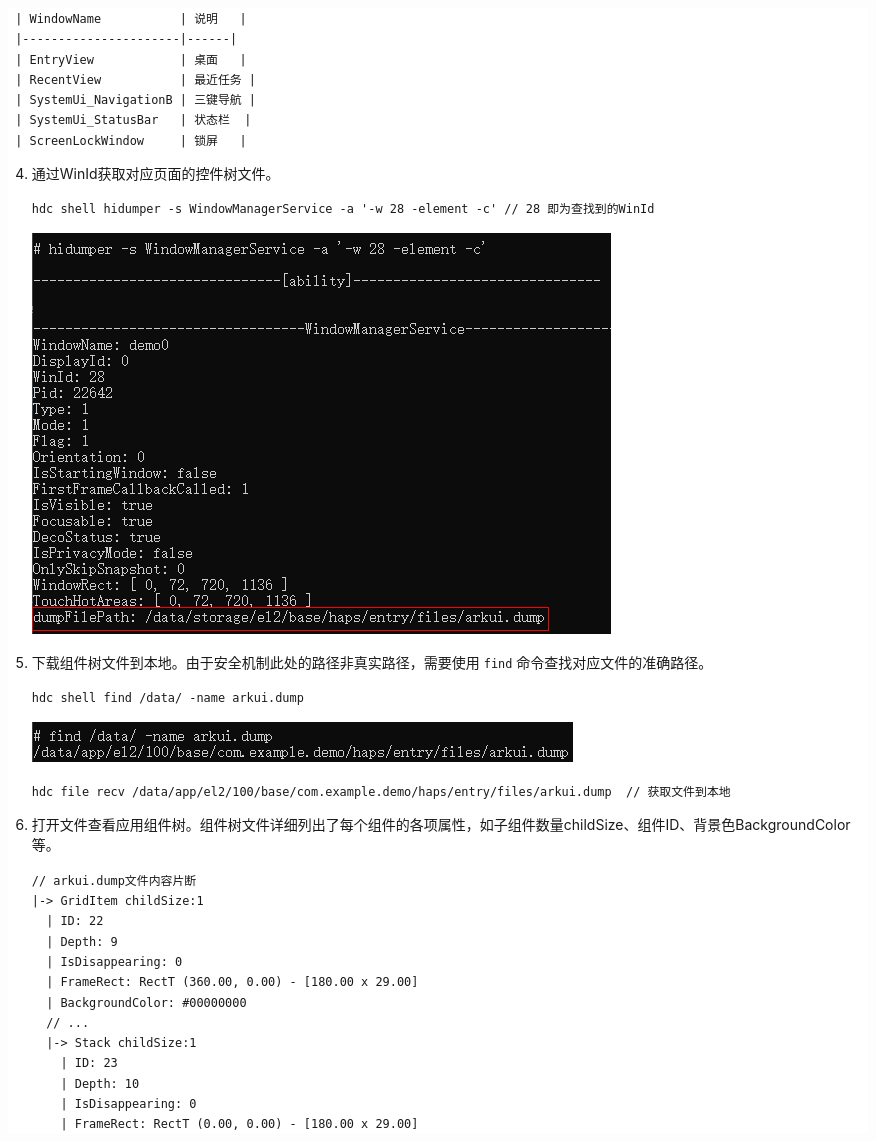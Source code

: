     | WindowName           | 说明   |
     |----------------------|------|
     | EntryView            | 桌面   |
     | RecentView           | 最近任务 |
     | SystemUi_NavigationB | 三键导航 |
     | SystemUi_StatusBar   | 状态栏  |
     | ScreenLockWindow     | 锁屏   |
   
4. 通过WinId获取对应页面的控件树文件。
   ```
   hdc shell hidumper -s WindowManagerService -a '-w 28 -element -c' // 28 即为查找到的WinId
   ```

   ![FilePath](figures/hidumper-filepath.PNG)


5. 下载组件树文件到本地。由于安全机制此处的路径非真实路径，需要使用 `find` 命令查找对应文件的准确路径。
   ```
   hdc shell find /data/ -name arkui.dump
   ```

   ![CorrectFilePath2](figures/hidumper-filepath2.PNG)

   ```
   hdc file recv /data/app/el2/100/base/com.example.demo/haps/entry/files/arkui.dump  // 获取文件到本地
   ```
6. 打开文件查看应用组件树。组件树文件详细列出了每个组件的各项属性，如子组件数量childSize、组件ID、背景色BackgroundColor等。
   ```
   // arkui.dump文件内容片断
   |-> GridItem childSize:1
     | ID: 22
     | Depth: 9
     | IsDisappearing: 0
     | FrameRect: RectT (360.00, 0.00) - [180.00 x 29.00]
     | BackgroundColor: #00000000
     // ...
     |-> Stack childSize:1
       | ID: 23
       | Depth: 10
       | IsDisappearing: 0
       | FrameRect: RectT (0.00, 0.00) - [180.00 x 29.00]
   ```